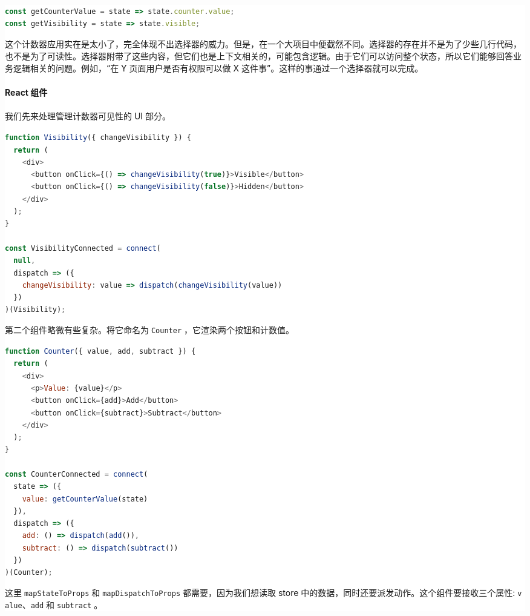 ```js
const getCounterValue = state => state.counter.value;
const getVisibility = state => state.visible;
```

这个计数器应用实在是太小了，完全体现不出选择器的威力。但是，在一个大项目中便截然不同。选择器的存在并不是为了少些几行代码，也不是为了可读性。选择器附带了这些内容，但它们也是上下文相关的，可能包含逻辑。由于它们可以访问整个状态，所以它们能够回答业务逻辑相关的问题。例如，“在 Y 页面用户是否有权限可以做 X 这件事”。这样的事通过一个选择器就可以完成。

#### React 组件

我们先来处理管理计数器可见性的 UI 部分。

```js
function Visibility({ changeVisibility }) {
  return (
    <div>
      <button onClick={() => changeVisibility(true)}>Visible</button>
      <button onClick={() => changeVisibility(false)}>Hidden</button>
    </div>
  );
}

const VisibilityConnected = connect(
  null,
  dispatch => ({
    changeVisibility: value => dispatch(changeVisibility(value))
  })
)(Visibility);
```

第二个组件略微有些复杂。将它命名为 `Counter` ，它渲染两个按钮和计数值。

```js
function Counter({ value, add, subtract }) {
  return (
    <div>
      <p>Value: {value}</p>
      <button onClick={add}>Add</button>
      <button onClick={subtract}>Subtract</button>
    </div>
  );
}

const CounterConnected = connect(
  state => ({
    value: getCounterValue(state)
  }),
  dispatch => ({
    add: () => dispatch(add()),
    subtract: () => dispatch(subtract())
  })
)(Counter);
```

这里 `mapStateToProps` 和 `mapDispatchToProps` 都需要，因为我们想读取 store 中的数据，同时还要派发动作。这个组件要接收三个属性: `value`、`add` 和 `subtract` 。
